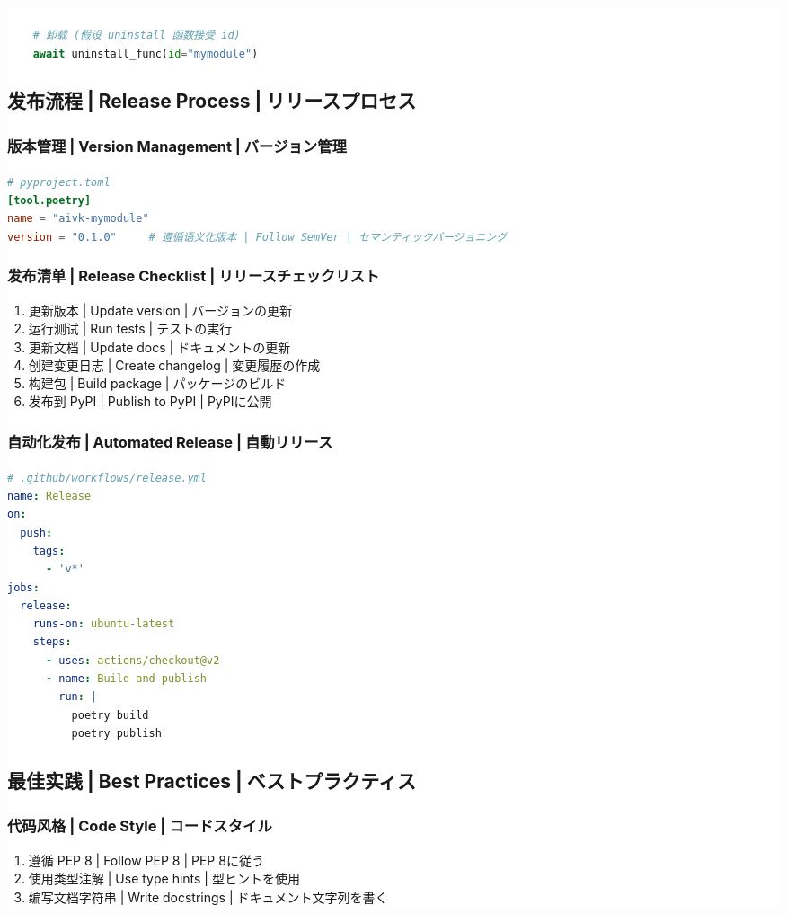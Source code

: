 ```python

    # 卸载 (假设 uninstall 函数接受 id)
    await uninstall_func(id="mymodule")
```

## 发布流程 | Release Process | リリースプロセス

### 版本管理 | Version Management | バージョン管理

```toml
# pyproject.toml
[tool.poetry]
name = "aivk-mymodule"
version = "0.1.0"     # 遵循语义化版本 | Follow SemVer | セマンティックバージョニング
```

### 发布清单 | Release Checklist | リリースチェックリスト

1. 更新版本 | Update version | バージョンの更新
2. 运行测试 | Run tests | テストの実行
3. 更新文档 | Update docs | ドキュメントの更新
4. 创建变更日志 | Create changelog | 変更履歴の作成
5. 构建包 | Build package | パッケージのビルド
6. 发布到 PyPI | Publish to PyPI | PyPIに公開

### 自动化发布 | Automated Release | 自動リリース

```yaml
# .github/workflows/release.yml
name: Release
on:
  push:
    tags:
      - 'v*'
jobs:
  release:
    runs-on: ubuntu-latest
    steps:
      - uses: actions/checkout@v2
      - name: Build and publish
        run: |
          poetry build
          poetry publish
```

## 最佳实践 | Best Practices | ベストプラクティス

### 代码风格 | Code Style | コードスタイル

1. 遵循 PEP 8 | Follow PEP 8 | PEP 8に従う
2. 使用类型注解 | Use type hints | 型ヒントを使用
3. 编写文档字符串 | Write docstrings | ドキュメント文字列を書く
